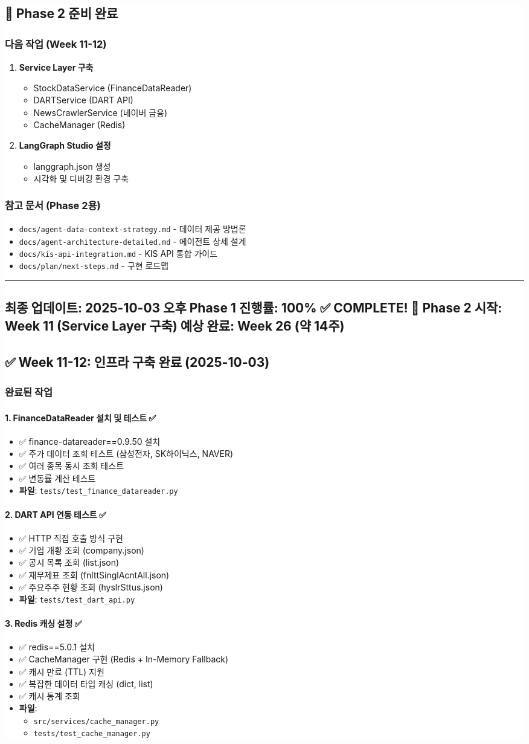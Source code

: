 
## 🚀 Phase 2 준비 완료

### 다음 작업 (Week 11-12)
1. **Service Layer 구축**
   - StockDataService (FinanceDataReader)
   - DARTService (DART API)
   - NewsCrawlerService (네이버 금융)
   - CacheManager (Redis)

2. **LangGraph Studio 설정**
   - langgraph.json 생성
   - 시각화 및 디버깅 환경 구축

### 참고 문서 (Phase 2용)
- `docs/agent-data-context-strategy.md` - 데이터 제공 방법론
- `docs/agent-architecture-detailed.md` - 에이전트 상세 설계
- `docs/kis-api-integration.md` - KIS API 통합 가이드
- `docs/plan/next-steps.md` - 구현 로드맵

---

**최종 업데이트**: 2025-10-03 오후
**Phase 1 진행률**: 100% ✅ **COMPLETE!** 🎉
**Phase 2 시작**: Week 11 (Service Layer 구축)
**예상 완료**: Week 26 (약 14주)
---

## ✅ Week 11-12: 인프라 구축 완료 (2025-10-03)

### 완료된 작업

#### 1. FinanceDataReader 설치 및 테스트 ✅
- ✅ finance-datareader==0.9.50 설치
- ✅ 주가 데이터 조회 테스트 (삼성전자, SK하이닉스, NAVER)
- ✅ 여러 종목 동시 조회 테스트
- ✅ 변동률 계산 테스트
- **파일**: `tests/test_finance_datareader.py`

#### 2. DART API 연동 테스트 ✅
- ✅ HTTP 직접 호출 방식 구현
- ✅ 기업 개황 조회 (company.json)
- ✅ 공시 목록 조회 (list.json)
- ✅ 재무제표 조회 (fnlttSinglAcntAll.json)
- ✅ 주요주주 현황 조회 (hyslrSttus.json)
- **파일**: `tests/test_dart_api.py`

#### 3. Redis 캐싱 설정 ✅
- ✅ redis==5.0.1 설치
- ✅ CacheManager 구현 (Redis + In-Memory Fallback)
- ✅ 캐시 만료 (TTL) 지원
- ✅ 복잡한 데이터 타입 캐싱 (dict, list)
- ✅ 캐시 통계 조회
- **파일**: 
  - `src/services/cache_manager.py`
  - `tests/test_cache_manager.py`
